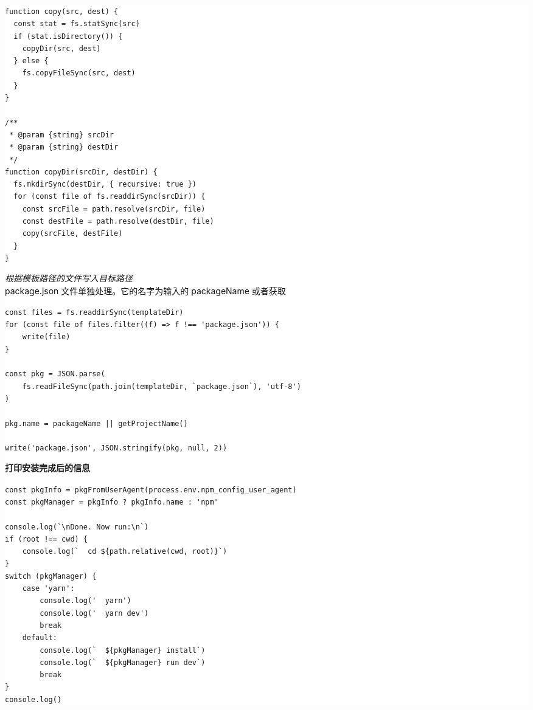 ``` 
function copy(src, dest) {
  const stat = fs.statSync(src)
  if (stat.isDirectory()) {
    copyDir(src, dest)
  } else {
    fs.copyFileSync(src, dest)
  }
}

/**
 * @param {string} srcDir
 * @param {string} destDir
 */
function copyDir(srcDir, destDir) {
  fs.mkdirSync(destDir, { recursive: true })
  for (const file of fs.readdirSync(srcDir)) {
    const srcFile = path.resolve(srcDir, file)
    const destFile = path.resolve(destDir, file)
    copy(srcFile, destFile)
  }
}
```
_根据模板路径的文件写入目标路径_  
package.json 文件单独处理。它的名字为输入的 packageName 或者获取  
``` 
const files = fs.readdirSync(templateDir)
for (const file of files.filter((f) => f !== 'package.json')) {
    write(file)
}

const pkg = JSON.parse(
    fs.readFileSync(path.join(templateDir, `package.json`), 'utf-8')
)

pkg.name = packageName || getProjectName()

write('package.json', JSON.stringify(pkg, null, 2))
```
**打印安装完成后的信息**  
``` 
const pkgInfo = pkgFromUserAgent(process.env.npm_config_user_agent)
const pkgManager = pkgInfo ? pkgInfo.name : 'npm'

console.log(`\nDone. Now run:\n`)
if (root !== cwd) {
    console.log(`  cd ${path.relative(cwd, root)}`)
}
switch (pkgManager) {
    case 'yarn':
        console.log('  yarn')
        console.log('  yarn dev')
        break
    default:
        console.log(`  ${pkgManager} install`)
        console.log(`  ${pkgManager} run dev`)
        break
}
console.log()
```
